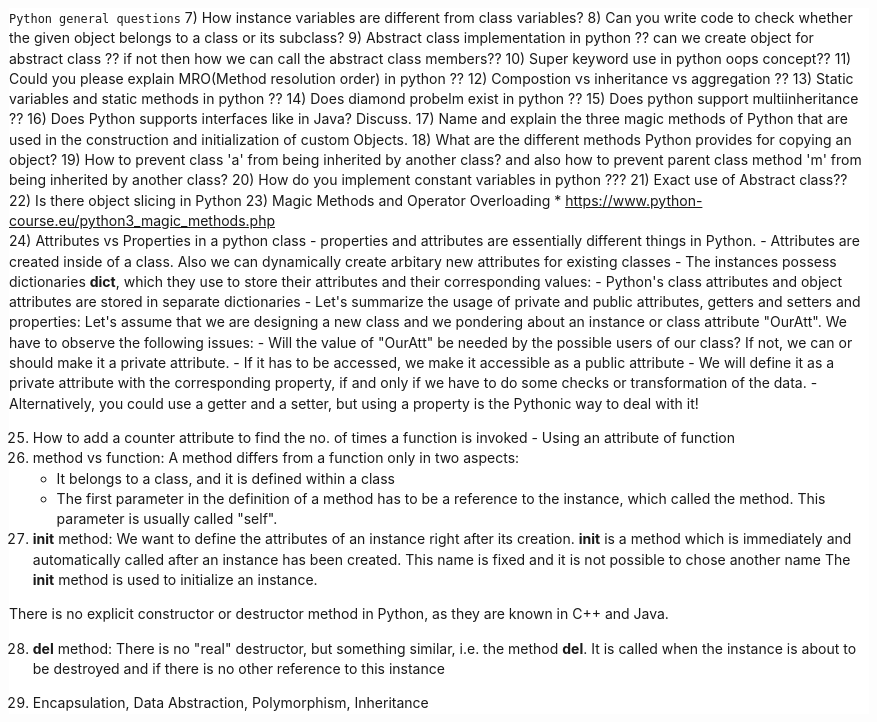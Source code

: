 ```Python general questions```
7) How instance variables are different from class variables?
8) Can you write code to check whether the given object belongs to a class or its subclass?
9) Abstract class implementation in python ?? can we create object for abstract class ?? if not then how we can call the abstract class members??
10) Super keyword use in python oops concept??
11) Could you please explain MRO(Method resolution order) in python ??
12) Compostion vs inheritance vs aggregation ??
13) Static variables and static methods in python ??
14) Does diamond probelm exist in python ??
15) Does python support multiinheritance ??
16) Does Python supports interfaces like in Java? Discuss.
17) Name and explain the three magic methods of Python that are used in the construction and initialization of custom Objects.
18) What are the different methods Python provides for copying an object?
19) How to prevent class 'a' from being inherited by another class?
    and also how to prevent parent class method 'm' from being inherited by another class?
20) How do you implement constant variables in python ???
21) Exact use of Abstract class??
22) Is there object slicing in Python
23) Magic Methods and Operator Overloading
      * https://www.python-course.eu/python3_magic_methods.php     
24) Attributes vs Properties in a python class
    - properties and attributes are essentially different things in Python.
    - Attributes are created inside of a class. Also we can dynamically create arbitary new attributes for existing classes
    - The instances possess dictionaries __dict__, which they use to store their attributes and their corresponding values: 
    - Python's class attributes and object attributes are stored in separate dictionaries
    - Let's summarize the usage of private and public attributes, getters and setters and properties: 
    Let's assume that we are designing a new class and we pondering about an instance or class attribute "OurAtt". We have to observe the following issues:
      - Will the value of "OurAtt" be needed by the possible users of our class? If not, we can or should make it a private attribute.
      - If it has to be accessed, we make it accessible as a public attribute
      - We will define it as a private attribute with the corresponding property, if and only if we have to do some checks or transformation of the data.
      - Alternatively, you could use a getter and a setter, but using a property is the Pythonic way to deal with it!
            



25) How to add a counter attribute to find the no. of times a function is invoked - Using an attribute of function
26) method vs function: 
A method differs from a function only in two aspects:
      - It belongs to a class, and it is defined within a class
      - The first parameter in the definition of a method has to be a reference to the instance, which called the method. This parameter is usually called "self".
27) __init__ method:
We want to define the attributes of an instance right after its creation. __init__ is a method which is immediately and automatically called after an instance has been created. This name is fixed and it is not possible to chose another name
The __init__ method is used to initialize an instance. 

There is no explicit constructor or destructor method in Python, as they are known in C++ and Java.

28) __del__ method:
There is no "real" destructor, but something similar, i.e. the method __del__. It is called when the instance is about to be destroyed and if there is no other reference to this instance

28) Encapsulation, Data Abstraction, Polymorphism, Inheritance
```
